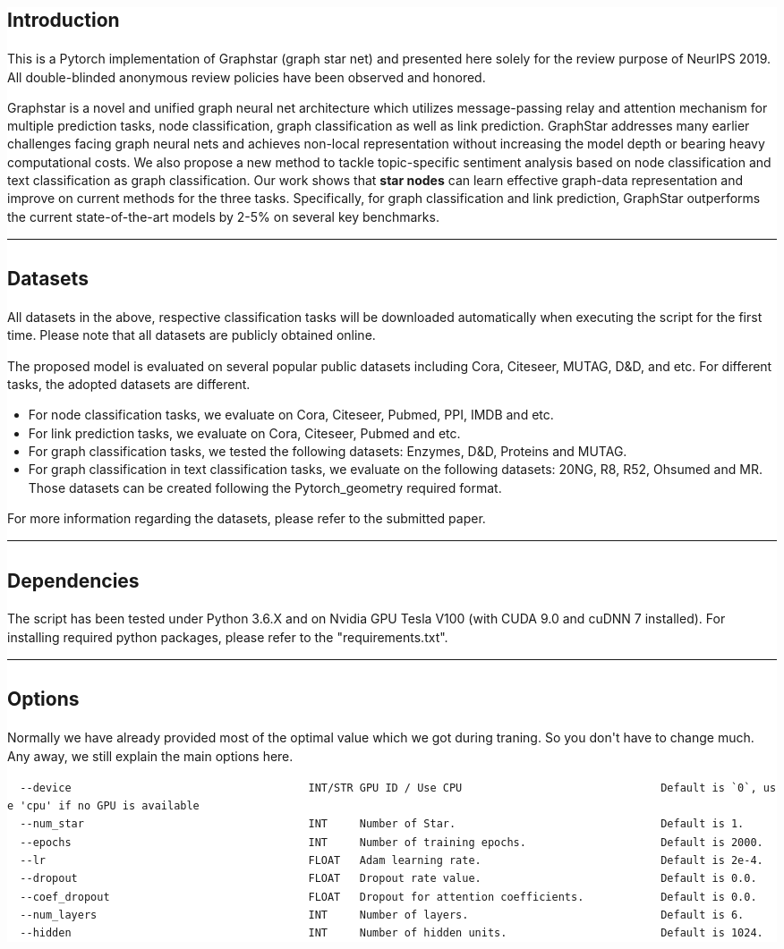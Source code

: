 ## Introduction

This is a Pytorch implementation of Graphstar (graph star net) and presented here solely for the review purpose of NeurIPS 2019. All double-blinded anonymous review policies have been observed and honored.


Graphstar is a novel and unified graph neural net architecture which utilizes message-passing relay and attention mechanism for multiple prediction tasks, node classification, graph classification as well as link prediction. GraphStar addresses many earlier challenges facing graph neural nets and achieves non-local representation without increasing the model depth or bearing heavy computational costs. We also propose a new method to tackle topic-specific sentiment analysis based on node classification and text classification as graph classification. Our work shows that **star nodes** can learn effective graph-data representation and improve on current methods for the three tasks. Specifically, for graph classification and link prediction, GraphStar outperforms the current state-of-the-art models by 2-5% on several key benchmarks.

--------------------------------------------------------------------------------
## Datasets
All datasets in the above, respective classification tasks will be downloaded automatically when executing the script for the first time. Please note that all datasets are publicly obtained online.

The proposed model is evaluated on several popular public datasets including Cora, Citeseer, MUTAG, D&D, and etc. For different tasks, the adopted datasets are different.

- For node classification tasks, we evaluate on Cora, Citeseer, Pubmed, PPI, IMDB and etc.
- For link prediction tasks, we evaluate on Cora, Citeseer, Pubmed and etc.
- For graph classification tasks, we tested the following datasets: Enzymes, D&D, Proteins and MUTAG.
- For graph classification in text classification tasks, we evaluate on the following datasets: 20NG, R8, R52, Ohsumed and MR. Those datasets can be created following the Pytorch_geometry required format.

For more information regarding the datasets, please refer to the submitted paper.

--------------------------------------------------------------------------------
## Dependencies

 The script has been tested under Python 3.6.X and on Nvidia GPU Tesla V100 (with CUDA 9.0 and cuDNN 7 installed). For installing required python packages, please refer to the "requirements.txt".

--------------------------------------------------------------------------------
## Options
 Normally we have already provided most of the optimal value which we got during traning. So you don't have to change much. Any away, we still explain the main options here.

 ```
   --device                                     INT/STR GPU ID / Use CPU                               Default is `0`, use 'cpu' if no GPU is available
   --num_star                                   INT     Number of Star.                                Default is 1.
   --epochs                                     INT     Number of training epochs.                     Default is 2000.
   --lr                                         FLOAT   Adam learning rate.                            Default is 2e-4.
   --dropout                                    FLOAT   Dropout rate value.                            Default is 0.0.
   --coef_dropout                               FLOAT   Dropout for attention coefficients.            Default is 0.0.
   --num_layers                                 INT     Number of layers.                              Default is 6.
   --hidden                                     INT     Number of hidden units.                        Default is 1024.
 ```